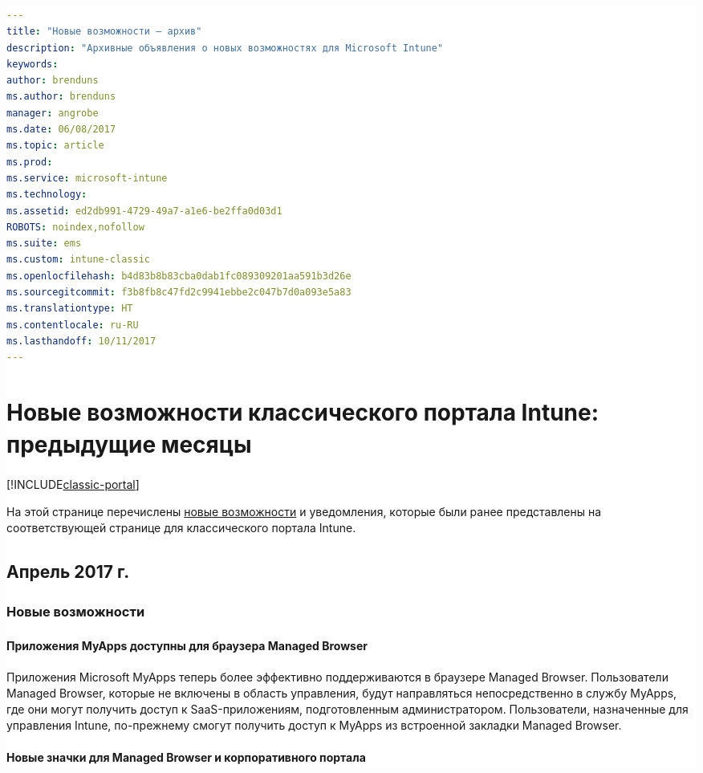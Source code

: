 ```yaml
---
title: "Новые возможности — архив"
description: "Архивные объявления о новых возможностях для Microsoft Intune"
keywords: 
author: brenduns
ms.author: brenduns
manager: angrobe
ms.date: 06/08/2017
ms.topic: article
ms.prod: 
ms.service: microsoft-intune
ms.technology: 
ms.assetid: ed2db991-4729-49a7-a1e6-be2ffa0d03d1
ROBOTS: noindex,nofollow
ms.suite: ems
ms.custom: intune-classic
ms.openlocfilehash: b4d83b8b83cba0dab1fc089309201aa591b3d26e
ms.sourcegitcommit: f3b8fb8c47fd2c9941ebbe2c047b7d0a093e5a83
ms.translationtype: HT
ms.contentlocale: ru-RU
ms.lasthandoff: 10/11/2017
---
```

# <a name="whats-new-in-the-intune-classic-portal---previous-months"></a>Новые возможности классического портала Intune: предыдущие месяцы

[!INCLUDE[classic-portal](./includes/classic-portal.md)]

На этой странице перечислены [новые возможности](whats-new.md) и уведомления, которые были ранее представлены на соответствующей странице для классического портала Intune.

## <a name="april-2017"></a>Апрель 2017 г.

### <a name="new-capabilities"></a>Новые возможности

#### <a name="myapps-available-for-managed-browser---822308-822303--"></a>Приложения MyApps доступны для браузера Managed Browser 

Приложения Microsoft MyApps теперь более эффективно поддерживаются в браузере Managed Browser. Пользователи Managed Browser, которые не включены в область управления, будут направляться непосредственно в службу MyApps, где они могут получить доступ к SaaS-приложениям, подготовленным администратором. Пользователи, назначенные для управления Intune, по-прежнему смогут получить доступ к MyApps из встроенной закладки Managed Browser.

#### <a name="new-icons-for-the-managed-browser-and-the-company-portal---918433-918431-971473--"></a>Новые значки для Managed Browser и корпоративного портала 
